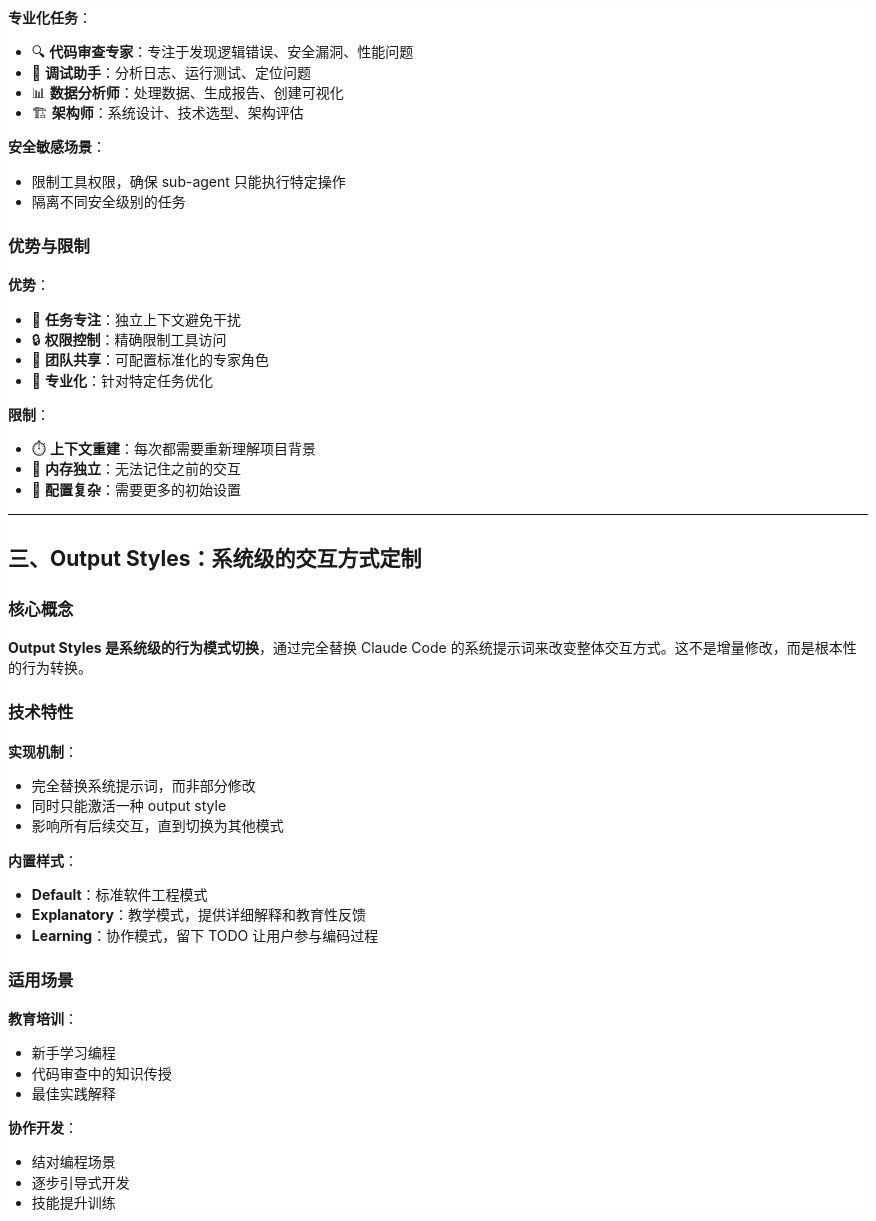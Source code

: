 **专业化任务**：
- 🔍 **代码审查专家**：专注于发现逻辑错误、安全漏洞、性能问题
- 🐛 **调试助手**：分析日志、运行测试、定位问题
- 📊 **数据分析师**：处理数据、生成报告、创建可视化
- 🏗️ **架构师**：系统设计、技术选型、架构评估

**安全敏感场景**：
- 限制工具权限，确保 sub-agent 只能执行特定操作
- 隔离不同安全级别的任务

### 优势与限制

**优势**：
- 🎯 **任务专注**：独立上下文避免干扰
- 🔒 **权限控制**：精确限制工具访问
- 👥 **团队共享**：可配置标准化的专家角色
- 🧠 **专业化**：针对特定任务优化

**限制**：
- ⏱️ **上下文重建**：每次都需要重新理解项目背景
- 💾 **内存独立**：无法记住之前的交互
- 🔧 **配置复杂**：需要更多的初始设置

---

## 三、Output Styles：系统级的交互方式定制

### 核心概念

**Output Styles 是系统级的行为模式切换**，通过完全替换 Claude Code 的系统提示词来改变整体交互方式。这不是增量修改，而是根本性的行为转换。

### 技术特性

**实现机制**：
- 完全替换系统提示词，而非部分修改
- 同时只能激活一种 output style
- 影响所有后续交互，直到切换为其他模式

**内置样式**：
- **Default**：标准软件工程模式
- **Explanatory**：教学模式，提供详细解释和教育性反馈
- **Learning**：协作模式，留下 TODO 让用户参与编码过程

### 适用场景

**教育培训**：
- 新手学习编程
- 代码审查中的知识传授
- 最佳实践解释

**协作开发**：
- 结对编程场景
- 逐步引导式开发
- 技能提升训练
